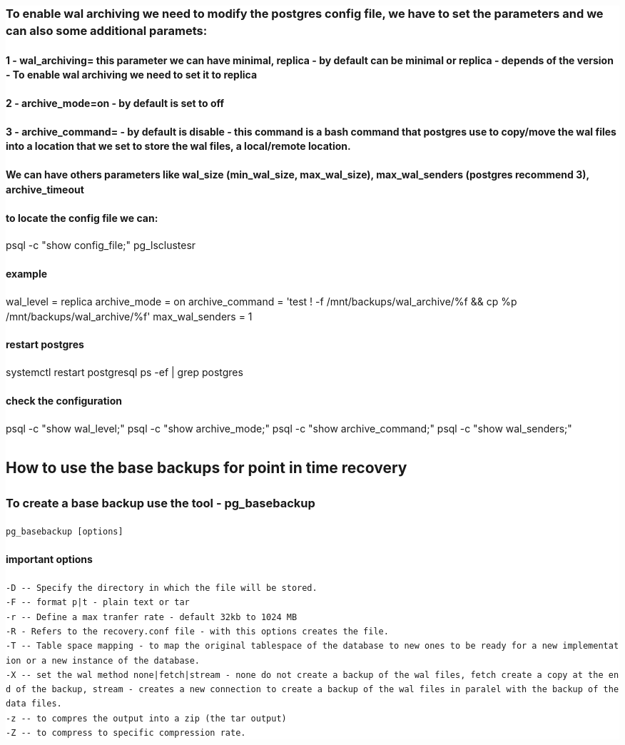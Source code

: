 ### To enable wal archiving we need to modify the postgres config file, we have to set the parameters and we can also some additional paramets:
#### 1 - wal_archiving= this parameter we can have minimal, replica  - by default can be minimal or replica - depends of the version - To enable wal archiving we need to set it to replica
#### 2 - archive_mode=on - by default is set to off
#### 3 - archive_command= - by default is disable - this command is a bash command that postgres use to copy/move the wal files into a location that we set to store the wal files, a local/remote location. 
#### We can have others parameters like wal_size (min_wal_size, max_wal_size), max_wal_senders (postgres recommend 3), archive_timeout

#### to locate the config file we can:
psql -c "show config_file;"
pg_lsclustesr

#### example 
wal_level = replica
archive_mode = on
archive_command = 'test ! -f /mnt/backups/wal_archive/%f && cp %p /mnt/backups/wal_archive/%f'
max_wal_senders = 1

#### restart postgres
systemctl restart postgresql
ps -ef | grep postgres

#### check the configuration
psql -c "show wal_level;"
psql -c "show archive_mode;"
psql -c "show archive_command;"
psql -c "show wal_senders;"


## How to use the base backups for point in time recovery
### To create a base backup use the tool - pg_basebackup
    pg_basebackup [options]

#### important options
    -D -- Specify the directory in which the file will be stored. 
    -F -- format p|t - plain text or tar
    -r -- Define a max tranfer rate - default 32kb to 1024 MB 
    -R - Refers to the recovery.conf file - with this options creates the file.
    -T -- Table space mapping - to map the original tablespace of the database to new ones to be ready for a new implementation or a new instance of the database.
    -X -- set the wal method none|fetch|stream - none do not create a backup of the wal files, fetch create a copy at the end of the backup, stream - creates a new connection to create a backup of the wal files in paralel with the backup of the data files.
    -z -- to compres the output into a zip (the tar output)
    -Z -- to compress to specific compression rate.
